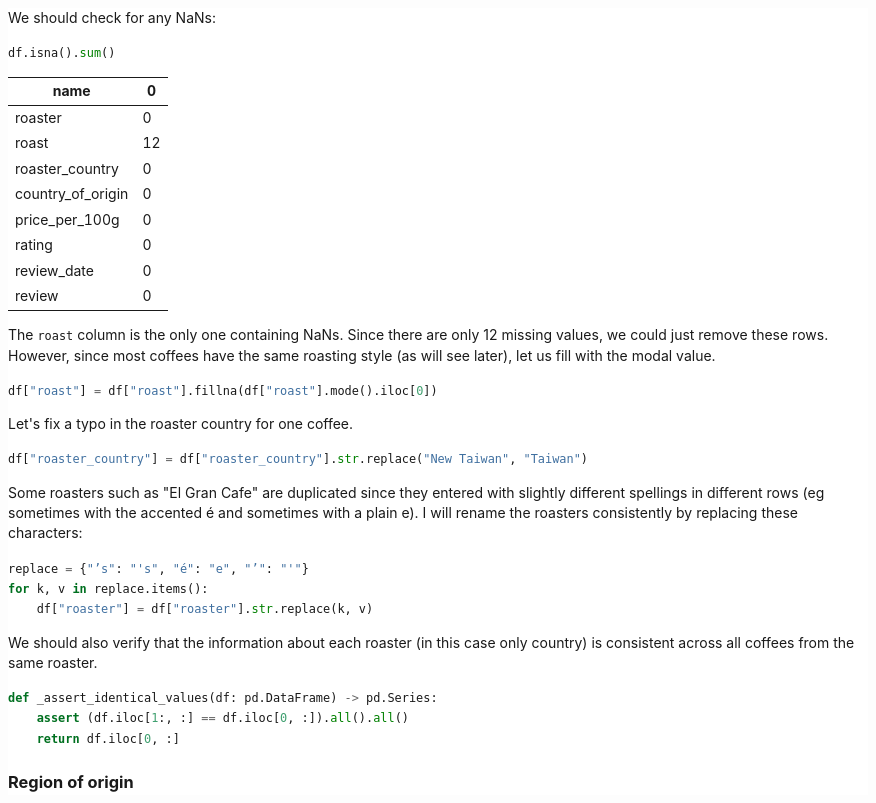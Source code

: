 We should check for any NaNs:

```python
df.isna().sum()
```

| name              | 0   |
| ----------------- | --- |
| roaster           | 0   |
| roast             | 12  |
| roaster_country   | 0   |
| country_of_origin | 0   |
| price_per_100g    | 0   |
| rating            | 0   |
| review_date       | 0   |
| review            | 0   |

The `roast` column is the only one containing NaNs. Since there are only 12 missing values, we could just remove these rows. However, since most coffees have the same roasting style (as will see later), let us fill with the modal value.

```python
df["roast"] = df["roast"].fillna(df["roast"].mode().iloc[0])
```

Let's fix a typo in the roaster country for one coffee.

```python
df["roaster_country"] = df["roaster_country"].str.replace("New Taiwan", "Taiwan")
```

Some roasters such as "El Gran Cafe" are duplicated since they entered with slightly different spellings in different rows (eg sometimes with the accented é and sometimes with a plain e). I will rename the roasters consistently by replacing these characters:

```python
replace = {"’s": "'s", "é": "e", "’": "'"}
for k, v in replace.items():
    df["roaster"] = df["roaster"].str.replace(k, v)
```

We should also verify that the information about each roaster (in this case only country) is consistent across all coffees from the same roaster.

```python
def _assert_identical_values(df: pd.DataFrame) -> pd.Series:
    assert (df.iloc[1:, :] == df.iloc[0, :]).all().all()
    return df.iloc[0, :]
```

### Region of origin
